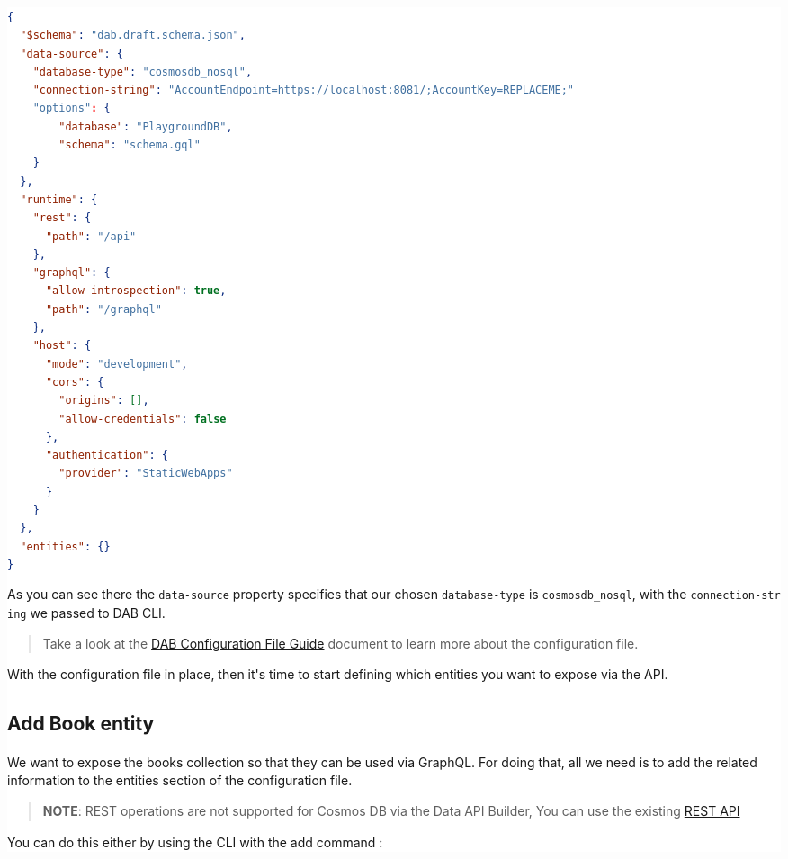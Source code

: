 ```json
{
  "$schema": "dab.draft.schema.json",
  "data-source": {
    "database-type": "cosmosdb_nosql",
    "connection-string": "AccountEndpoint=https://localhost:8081/;AccountKey=REPLACEME;"
    "options": {
        "database": "PlaygroundDB",
        "schema": "schema.gql"
    }
  },
  "runtime": {
    "rest": {
      "path": "/api"
    },
    "graphql": {
      "allow-introspection": true,
      "path": "/graphql"
    },
    "host": {
      "mode": "development",
      "cors": {
        "origins": [],
        "allow-credentials": false
      },
      "authentication": {
        "provider": "StaticWebApps"
      }
    }
  },
  "entities": {}
}
```

As you can see there the `data-source` property specifies that our chosen `database-type` is `cosmosdb_nosql`, with the `connection-string` we passed to DAB CLI.

> Take a look at the [DAB Configuration File Guide](../configuration-file.md) document to learn more about the configuration file.

With the configuration file in place, then it's time to start defining which entities you want to expose via the API.

## Add Book entity

We want to expose the books collection so that they can be used via GraphQL. For doing that, all we need is to add the related information to the entities section of the configuration file.

> **NOTE**: REST operations are not supported for Cosmos DB via the
> Data API Builder, You can use the existing [REST API](https://learn.microsoft.com/rest/api/cosmos-db/)

You can do this either by using the CLI with the add command :

